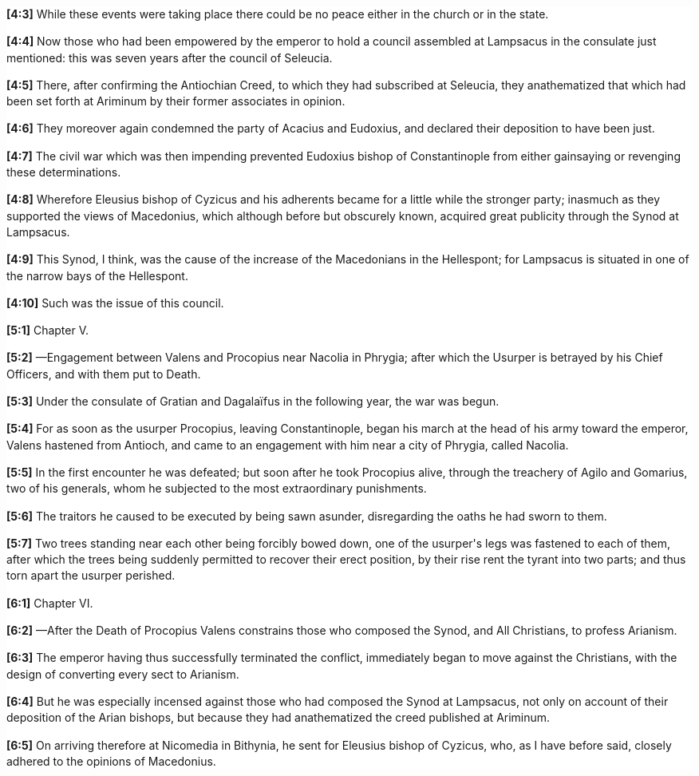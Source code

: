 **[4:3]** While these events were taking place there could be no peace either in the church or in the state.

**[4:4]** Now those who had been empowered by the emperor to hold a council assembled at Lampsacus in the consulate just mentioned: this was seven years after the council of Seleucia.

**[4:5]** There, after confirming the Antiochian Creed, to which they had subscribed at Seleucia,  they anathematized that which had been set forth at Ariminum  by their former associates in opinion.

**[4:6]** They moreover again condemned the party of Acacius and Eudoxius, and declared their deposition to have been just.

**[4:7]** The civil war which was then impending prevented Eudoxius bishop of Constantinople from either gainsaying or revenging these determinations.

**[4:8]** Wherefore Eleusius bishop of Cyzicus and his adherents became for a little while the stronger party; inasmuch as they supported the views of Macedonius, which although before but obscurely known, acquired great publicity through the Synod at Lampsacus.

**[4:9]** This Synod, I think, was the cause of the increase of the Macedonians in the Hellespont; for Lampsacus is situated in one of the narrow bays of the Hellespont.

**[4:10]** Such was the issue of this council.

**[5:1]** Chapter V.

**[5:2]** —Engagement between Valens and Procopius near Nacolia in Phrygia; after which the Usurper is betrayed by his Chief Officers, and with them put to Death.

**[5:3]** Under the consulate  of Gratian and Dagalaïfus in the following year, the war was begun.

**[5:4]** For as soon as the usurper Procopius, leaving Constantinople, began his march at the head of his army toward the emperor, Valens hastened from Antioch, and came to an engagement with him near a city of Phrygia, called Nacolia.

**[5:5]** In the first encounter he was defeated; but soon after he took Procopius alive, through the treachery of Agilo and Gomarius, two of his generals, whom he subjected to the most extraordinary punishments.

**[5:6]** The traitors he caused to be executed by being sawn asunder, disregarding the oaths he had sworn to them.

**[5:7]** Two trees standing near each other being forcibly bowed down, one of the usurper's legs was fastened to each of them, after which the trees being suddenly permitted to recover their erect position, by their rise rent the tyrant into two parts; and thus torn apart the usurper perished.

**[6:1]** Chapter VI.

**[6:2]** —After the Death of Procopius Valens constrains those who composed the Synod, and All Christians, to profess Arianism.

**[6:3]** The emperor having thus successfully terminated the conflict, immediately began to move against the Christians, with the design of converting every sect to Arianism.

**[6:4]** But he was especially incensed against those who had composed the Synod at Lampsacus, not only on account of their deposition of the Arian bishops, but because they had anathematized the creed published at Ariminum.

**[6:5]** On arriving therefore at Nicomedia in Bithynia, he sent for Eleusius bishop of Cyzicus, who, as I have before said,  closely adhered to the opinions of Macedonius.
